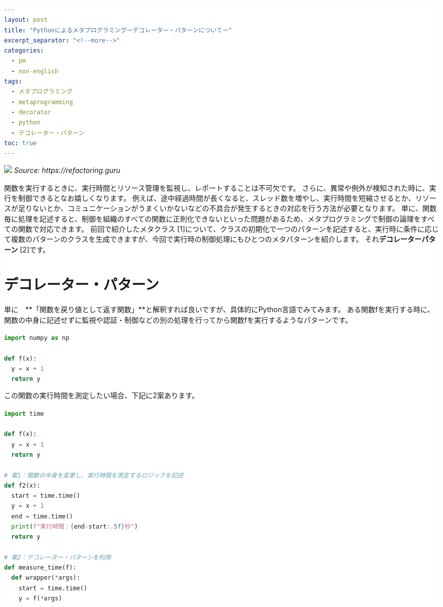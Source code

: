```yaml
---
layout: post
title: "Pythonによるメタプログラミングーデコレーター・パターンについてー"
excerpt_separator: "<!--more-->"
categories:
  - pm
  - non-english
tags:
  - メタプログラミング
  - metaprogramming
  - decorator
  - python
  - デコレーター・パターン
toc: true
---
```

![](https://refactoring.guru/images/patterns/content/decorator/decorator-2x.png?id=736ab07b1d8920ab2c7a)
_Source: https://refactoring.guru_

関数を実行するときに、実行時間とリソース管理を監視し、レポートすることは不可欠です。
さらに、異常や例外が検知された時に、実行を制御できるとなお嬉しくなります。
例えば、途中経過時間が長くなると、スレッド数を増やし、実行時間を短縮させるとか、リソースが足りないとか、コミュニケーションがうまくいかないなどの不具合が発生するときの対応を行う方法が必要となります。
単に、関数毎に処理を記述すると、制御を組織のすべての関数に正則化できないといった問題があるため、メタプログラミングで制御の論理をすべての関数で対応できます。
前回で紹介したメタクラス [1]について、クラスの初期化で一つのパターンを記述すると、実行時に条件に応じて複数のパターンのクラスを生成できますが、今回で実行時の制御処理にもひとつのメタパターンを紹介します。
それ**デコレーターパターン** [2]です。



# デコレーター・パターン

単に　**「関数を戻り値として返す関数」**と解釈すれば良いですが、具体的にPython言語でみてみます。
ある関数fを実行する時に、関数の中身に記述せずに監視や認証・制御などの別の処理を行ってから関数fを実行するようなパターンです。


```python
import numpy as np

def f(x):
  y = x + 1
  return y
```

この関数の実行時間を測定したい場合、下記に2案あります。

```python
import time

def f(x):
  y = x + 1
  return y

# 案1：関数の中身を変更し、実行時間を測定するロジックを記述
def f2(x):
  start = time.time()
  y = x + 1
  end = time.time()
  print(f"実行時間：{end-start:.5f}秒")
  return y

# 案2：デコレーター・パターンを利用
def measure_time(f):
  def wrapper(*args):
    start = time.time()
    y = f(*args)
```